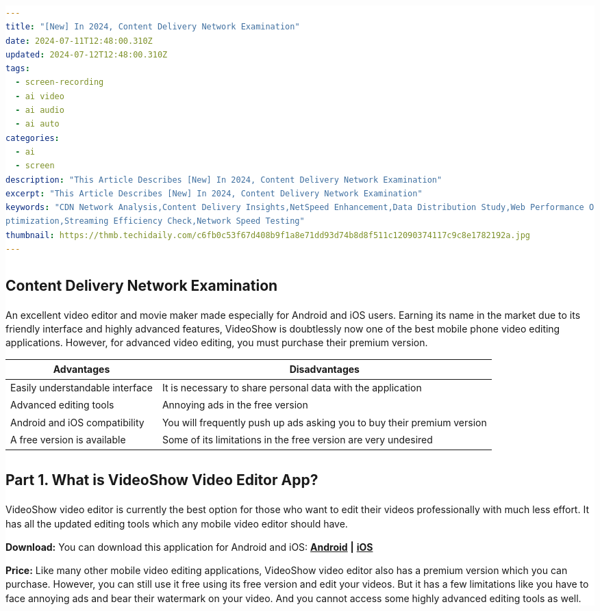 ```yaml
---
title: "[New] In 2024, Content Delivery Network Examination"
date: 2024-07-11T12:48:00.310Z
updated: 2024-07-12T12:48:00.310Z
tags: 
  - screen-recording
  - ai video
  - ai audio
  - ai auto
categories: 
  - ai
  - screen
description: "This Article Describes [New] In 2024, Content Delivery Network Examination"
excerpt: "This Article Describes [New] In 2024, Content Delivery Network Examination"
keywords: "CDN Network Analysis,Content Delivery Insights,NetSpeed Enhancement,Data Distribution Study,Web Performance Optimization,Streaming Efficiency Check,Network Speed Testing"
thumbnail: https://thmb.techidaily.com/c6fb0c53f67d408b9f1a8e71dd93d74b8d8f511c12090374117c9c8e1782192a.jpg
---
```


## Content Delivery Network Examination

An excellent video editor and movie maker made especially for Android and iOS users. Earning its name in the market due to its friendly interface and highly advanced features, VideoShow is doubtlessly now one of the best mobile phone video editing applications. However, for advanced video editing, you must purchase their premium version.

| **Advantages**                  | **Disadvantages**                                                       |
| ------------------------------- | ----------------------------------------------------------------------- |
| Easily understandable interface | It is necessary to share personal data with the application             |
| Advanced editing tools          | Annoying ads in the free version                                        |
| Android and iOS compatibility   | You will frequently push up ads asking you to buy their premium version |
| A free version is available     | Some of its limitations in the free version are very undesired          |

## Part 1\. What is VideoShow Video Editor App?

VideoShow video editor is currently the best option for those who want to edit their videos professionally with much less effort. It has all the updated editing tools which any mobile video editor should have.

**Download:** You can download this application for Android and iOS: [**Android**](https://play.google.com/store/apps/details?id=com.xvideostudio.videoeditor&hl=en&gl=US) **|** [**iOS**](https://apps.apple.com/us/app/videoshow-video-editor-maker/id930380089)

**Price:** Like many other mobile video editing applications, VideoShow video editor also has a premium version which you can purchase. However, you can still use it free using its free version and edit your videos. But it has a few limitations like you have to face annoying ads and bear their watermark on your video. And you cannot access some highly advanced editing tools as well.
